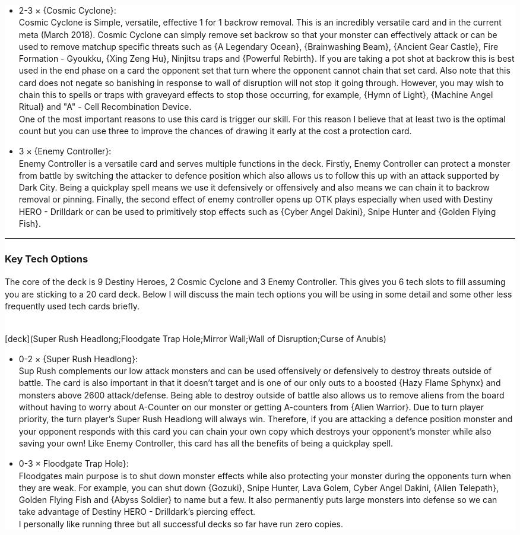 * 2-3 × {Cosmic Cyclone}:  
Cosmic Cyclone is Simple, versatile, effective 1 for 1 backrow removal. This is an incredibly versatile card and in the current meta (March 2018). Cosmic Cyclone can simply remove set backrow so that your monster can effectively attack or can be used to remove matchup specific threats such as {A Legendary Ocean}, {Brainwashing Beam}, {Ancient Gear Castle}, Fire Formation - Gyoukku, {Xing Zeng Hu}, Ninjitsu traps and {Powerful Rebirth}. If you are taking a pot shot at backrow this is best used in the end phase on a card the opponent set that turn where the opponent cannot chain that set card. Also note that this card does not negate so banishing in response to wall of disruption will not stop it going through. However, you may wish to chain this to spells or traps with graveyard effects to stop those occurring, for example, {Hymn of Light}, {Machine Angel Ritual} and "A" - Cell Recombination Device.  
One of the most important reasons to use this card is trigger our skill. For this reason I believe that at least two is the optimal count but you can use three to improve the chances of drawing it early at the cost a protection card.  

* 3 × {Enemy Controller}:  
Enemy Controller is a versatile card and serves multiple functions in the deck. Firstly, Enemy Controller can protect a monster from battle by switching the attacker to defence position which also allows us to follow this up with an attack supported by Dark City. Being a quickplay spell means we use it defensively or offensively and also means we can chain it to backrow removal or pinning. Finally, the second effect of enemy controller opens up OTK plays especially when used with Destiny HERO - Drilldark or can be used to primitively stop effects such as {Cyber Angel Dakini}, Snipe Hunter and {Golden Flying Fish}.

---

### Key Tech Options
The core of the deck is 9 Destiny Heroes, 2 Cosmic Cyclone and 3 Enemy Controller. This gives you 6 tech slots to fill assuming you are sticking to a 20 card deck. Below I will discuss the main tech options you will be using in some detail and some other less frequently used tech cards briefly.

<br>
[deck](Super Rush Headlong;Floodgate Trap Hole;Mirror Wall;Wall of Disruption;Curse of Anubis)
<br>

* 0-2 × {Super Rush Headlong}:  
Sup Rush complements our low attack monsters and can be used offensively or defensively to destroy threats outside of battle. The card is also important in that it doesn’t target and is one of our only outs to a boosted {Hazy Flame Sphynx} and monsters above 2600 attack/defense. Being able to destroy outside of battle also allows us to remove aliens from the board without having to worry about A-Counter on our monster or getting A-counters from {Alien Warrior}. Due to turn player priority, the turn player’s Super Rush Headlong will always win. Therefore, if you are attacking a defence position monster and your opponent responds with this card you can chain your own copy which destroys your opponent’s monster while also saving your own! Like Enemy Controller, this card has all the benefits of being a quickplay spell.

* 0-3 × Floodgate Trap Hole}:  
Floodgates main purpose is to shut down monster effects while also protecting your monster during the opponents turn when they are weak. For example, you can shut down {Gozuki}, Snipe Hunter, Lava Golem, Cyber Angel Dakini, {Alien Telepath}, Golden Flying Fish and {Abyss Soldier} to name but a few. It also permanently puts large monsters into defense so we can take advantage of Destiny HERO - Drilldark’s piercing effect.  
I personally like running three but all successful decks so far have run zero copies.

